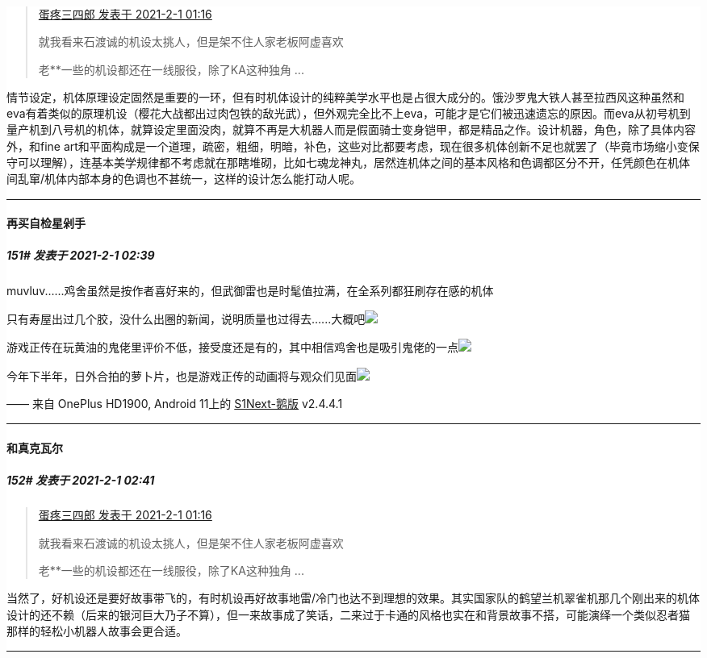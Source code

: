 <blockquote><a href="httphttps://bbs.saraba1st.com/2b/forum.php?mod=redirect&amp;goto=findpost&amp;pid=50203060&amp;ptid=1985372" target="_blank">蛋疼三四郎 发表于 2021-2-1 01:16</a>

就我看来石渡诚的机设太挑人，但是架不住人家老板阿虚喜欢

老**一些的机设都还在一线服役，除了KA这种独角 ...</blockquote>
情节设定，机体原理设定固然是重要的一环，但有时机体设计的纯粹美学水平也是占很大成分的。饿沙罗鬼大铁人甚至拉西风这种虽然和eva有着类似的原理机设（樱花大战都出过肉包铁的敌光武），但外观完全比不上eva，可能才是它们被迅速遗忘的原因。而eva从初号机到量产机到八号机的机体，就算设定里面没肉，就算不再是大机器人而是假面骑士变身铠甲，都是精品之作。设计机器，角色，除了具体内容外，和fine art和平面构成是一个道理，疏密，粗细，明暗，补色，这些对比都要考虑，现在很多机体创新不足也就罢了（毕竟市场缩小变保守可以理解），连基本美学规律都不考虑就在那瞎堆砌，比如七魂龙神丸，居然连机体之间的基本风格和色调都区分不开，任凭颜色在机体间乱窜/机体内部本身的色调也不甚统一，这样的设计怎么能打动人呢。







*****

####  再买自检星剁手  
##### 151#       发表于 2021-2-1 02:39




muvluv......鸡舍虽然是按作者喜好来的，但武御雷也是时髦值拉满，在全系列都狂刷存在感的机体

只有寿屋出过几个胶，没什么出圈的新闻，说明质量也过得去......大概吧<img src="https://static.saraba1st.com/image/smiley/face2017/220.png" referrerpolicy="no-referrer">

游戏正传在玩黄油的鬼佬里评价不低，接受度还是有的，其中相信鸡舍也是吸引鬼佬的一点<img src="https://static.saraba1st.com/image/smiley/face2017/057.png" referrerpolicy="no-referrer">

今年下半年，日外合拍的萝卜片，也是游戏正传的动画将与观众们见面<img src="https://static.saraba1st.com/image/smiley/face2017/081.png" referrerpolicy="no-referrer">

—— 来自 OnePlus HD1900, Android 11上的 [S1Next-鹅版](https://github.com/ykrank/S1-Next/releases) v2.4.4.1







*****

####  和真克瓦尔  
##### 152#       发表于 2021-2-1 02:41



<blockquote><a href="httphttps://bbs.saraba1st.com/2b/forum.php?mod=redirect&amp;goto=findpost&amp;pid=50203060&amp;ptid=1985372" target="_blank">蛋疼三四郎 发表于 2021-2-1 01:16</a>

就我看来石渡诚的机设太挑人，但是架不住人家老板阿虚喜欢

老**一些的机设都还在一线服役，除了KA这种独角 ...</blockquote>
当然了，好机设还是要好故事带飞的，有时机设再好故事地雷/冷门也达不到理想的效果。其实国家队的鹤望兰机翠雀机那几个刚出来的机体设计的还不赖（后来的银河巨大乃子不算），但一来故事成了笑话，二来过于卡通的风格也实在和背景故事不搭，可能演绎一个类似忍者猫那样的轻松小机器人故事会更合适。







*****
